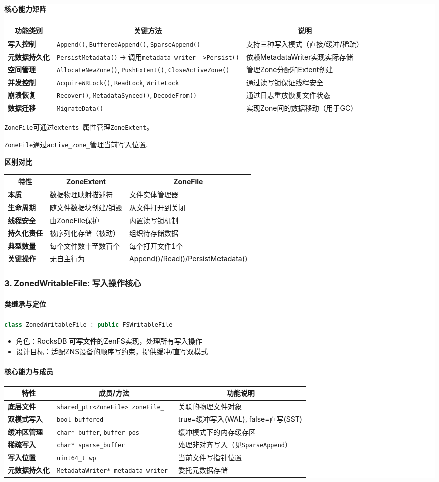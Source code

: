 #### 核心能力矩阵
| 功能类别         | 关键方法                                                 | 说明                               |
| ---------------- | -------------------------------------------------------- | ---------------------------------- |
| **写入控制**     | `Append()`, `BufferedAppend()`, `SparseAppend()`         | 支持三种写入模式（直接/缓冲/稀疏） |
| **元数据持久化** | `PersistMetadata()` → 调用`metadata_writer_->Persist()`  | 依赖MetadataWriter实现实际存储     |
| **空间管理**     | `AllocateNewZone()`, `PushExtent()`, `CloseActiveZone()` | 管理Zone分配和Extent创建           |
| **并发控制**     | `AcquireWRLock()`, `ReadLock`, `WriteLock`               | 通过读写锁保证线程安全             |
| **崩溃恢复**     | `Recover()`, `MetadataSynced()`, `DecodeFrom()`          | 通过日志重放恢复文件状态           |
| **数据迁移**     | `MigrateData()`                                          | 实现Zone间的数据移动（用于GC）     |

`ZoneFile`可通过`extents_`属性管理`ZoneExtent`。

`ZoneFile`通过`active_zone_`管理当前写入位置.

**区别对比**

| 特性           | ZoneExtent            | ZoneFile                          |
| -------------- | --------------------- | --------------------------------- |
| **本质**       | 数据物理映射描述符    | 文件实体管理器                    |
| **生命周期**   | 随文件数据块创建/销毁 | 从文件打开到关闭                  |
| **线程安全**   | 由ZoneFile保护        | 内置读写锁机制                    |
| **持久化责任** | 被序列化存储（被动）  | 组织待存储数据                    |
| **典型数量**   | 每个文件数十至数百个  | 每个打开文件1个                   |
| **关键操作**   | 无自主行为            | Append()/Read()/PersistMetadata() |

### 3. ZonedWritableFile: 写入操作核心

#### 类继承与定位
```cpp
class ZonedWritableFile : public FSWritableFile
```
- 角色：RocksDB **可写文件**的ZenFS实现，处理所有写入操作
- 设计目标：适配ZNS设备的顺序写约束，提供缓冲/直写双模式

#### 核心能力与成员
| 特性 | 成员/方法 | 功能说明 |
|------|-----------|----------|
| **底层文件** | `shared_ptr<ZoneFile> zoneFile_` | 关联的物理文件对象 |
| **双模式写入** | `bool buffered` | true=缓冲写入(WAL), false=直写(SST) |
| **缓冲区管理** | `char* buffer`, `buffer_pos` | 缓冲模式下的内存缓存区 |
| **稀疏写入** | `char* sparse_buffer` | 处理非对齐写入（见`SparseAppend`）|
| **写入位置** | `uint64_t wp` | 当前文件写指针位置 |
| **元数据持久化** | `MetadataWriter* metadata_writer_` | 委托元数据存储 |
